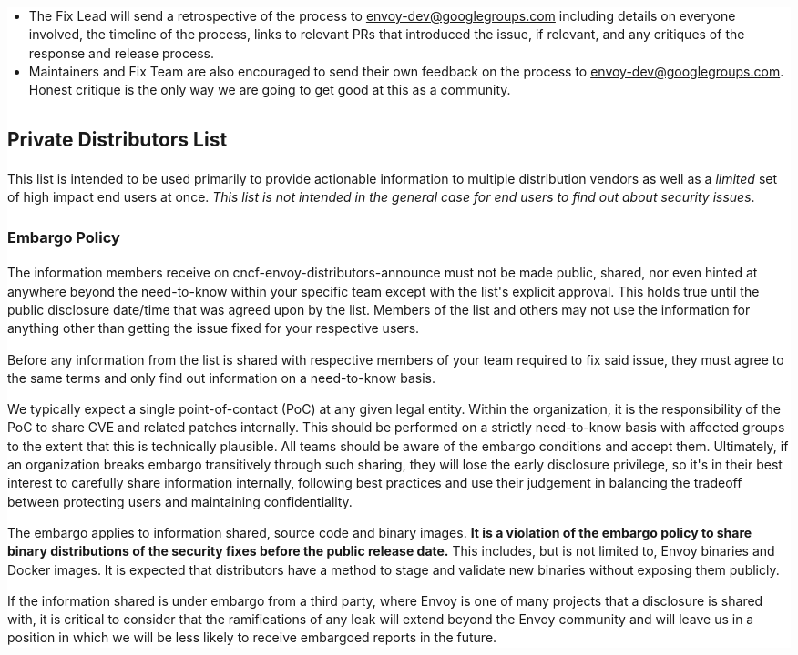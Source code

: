 - The Fix Lead will send a retrospective of the process to envoy-dev@googlegroups.com including
  details on everyone involved, the timeline of the process, links to relevant PRs that introduced
  the issue, if relevant, and any critiques of the response and release process.
- Maintainers and Fix Team are also encouraged to send their own feedback on the process to
  envoy-dev@googlegroups.com. Honest critique is the only way we are going to get good at this as a
  community.

## Private Distributors List

This list is intended to be used primarily to provide actionable information to
multiple distribution vendors as well as a *limited* set of high impact end users at once. *This
list is not intended in the general case for end users to find out about security issues*.

### Embargo Policy

The information members receive on cncf-envoy-distributors-announce must not be made public, shared, nor
even hinted at anywhere beyond the need-to-know within your specific team except with the list's
explicit approval. This holds true until the public disclosure date/time that was agreed upon by the
list. Members of the list and others may not use the information for anything other than getting the
issue fixed for your respective users.

Before any information from the list is shared with respective members of your team required to fix
said issue, they must agree to the same terms and only find out information on a need-to-know basis.

We typically expect a single point-of-contact (PoC) at any given legal entity. Within the
organization, it is the responsibility of the PoC to share CVE and related patches internally. This
should be performed on a strictly need-to-know basis with affected groups to the extent that this is
technically plausible. All teams should be aware of the embargo conditions and accept them.
Ultimately, if an organization breaks embargo transitively through such sharing, they will lose
the early disclosure privilege, so it's in their best interest to carefully share information internally,
following best practices and use their judgement in balancing the tradeoff between protecting users
and maintaining confidentiality.

The embargo applies to information shared, source code and binary images. **It is a violation of the
embargo policy to share binary distributions of the security fixes before the public release date.**
This includes, but is not limited to, Envoy binaries and Docker images. It is expected that
distributors have a method to stage and validate new binaries without exposing them publicly.

If the information shared is under embargo from a third party, where Envoy is one of many projects
that a disclosure is shared with, it is critical to consider that the ramifications of any leak will
extend beyond the Envoy community and will leave us in a position in which we will be less likely to
receive embargoed reports in the future.
